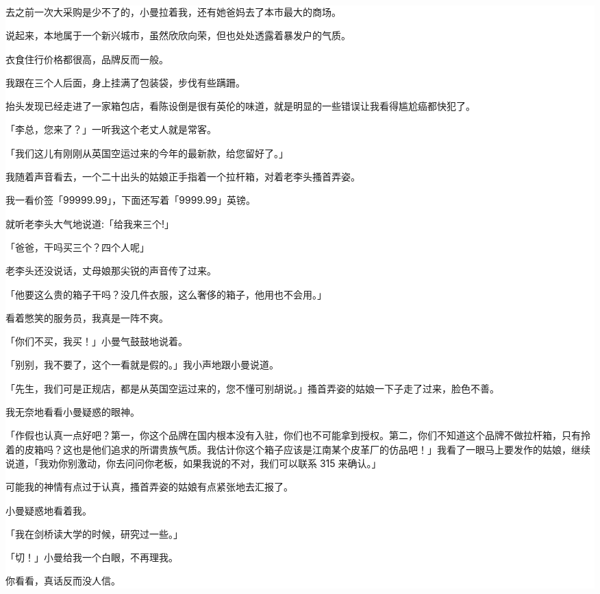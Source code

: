 去之前一次大采购是少不了的，小曼拉着我，还有她爸妈去了本市最大的商场。


说起来，本地属于一个新兴城市，虽然欣欣向荣，但也处处透露着暴发户的气质。


衣食住行价格都很高，品牌反而一般。


我跟在三个人后面，身上挂满了包装袋，步伐有些蹒跚。


抬头发现已经走进了一家箱包店，看陈设倒是很有英伦的味道，就是明显的一些错误让我看得尴尬癌都快犯了。


「李总，您来了？」一听我这个老丈人就是常客。


「我们这儿有刚刚从英国空运过来的今年的最新款，给您留好了。」


我随着声音看去，一个二十出头的姑娘正手指着一个拉杆箱，对着老李头搔首弄姿。


我一看价签「99999.99」，下面还写着「9999.99」英镑。


就听老李头大气地说道:「给我来三个!」


「爸爸，干吗买三个？四个人呢」


老李头还没说话，丈母娘那尖锐的声音传了过来。


「他要这么贵的箱子干吗？没几件衣服，这么奢侈的箱子，他用也不会用。」


看着憋笑的服务员，我真是一阵不爽。


「你们不买，我买！」小曼气鼓鼓地说着。


「别别，我不要了，这个一看就是假的。」我小声地跟小曼说道。


「先生，我们可是正规店，都是从英国空运过来的，您不懂可别胡说。」搔首弄姿的姑娘一下子走了过来，脸色不善。


我无奈地看看小曼疑惑的眼神。


「作假也认真一点好吧？第一，你这个品牌在国内根本没有入驻，你们也不可能拿到授权。第二，你们不知道这个品牌不做拉杆箱，只有拎着的皮箱吗？这也是他们追求的所谓贵族气质。我估计你这个箱子应该是江南某个皮革厂的仿品吧！」我看了一眼马上要发作的姑娘，继续说道，「我劝你别激动，你去问问你老板，如果我说的不对，我们可以联系 315 来确认。」


可能我的神情有点过于认真，搔首弄姿的姑娘有点紧张地去汇报了。


小曼疑惑地看着我。


「我在剑桥读大学的时候，研究过一些。」


「切！」小曼给我一个白眼，不再理我。


你看看，真话反而没人信。
